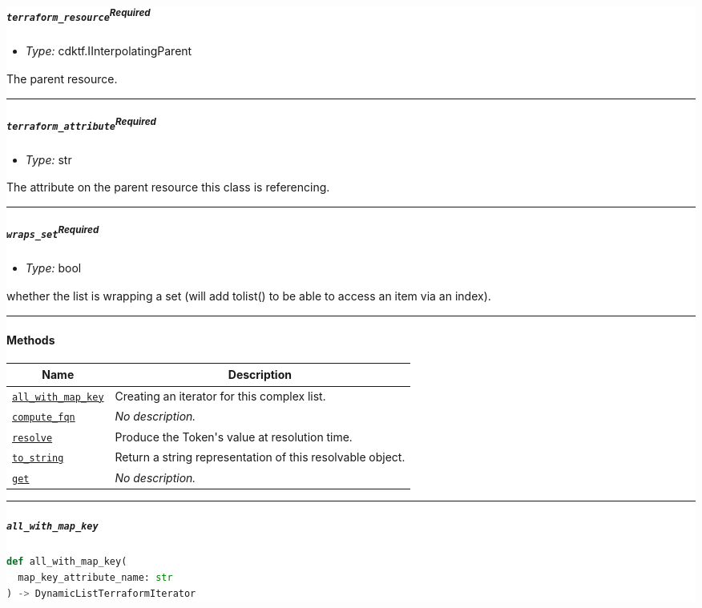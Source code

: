 ##### `terraform_resource`<sup>Required</sup> <a name="terraform_resource" id="@cdktf/provider-vsphere.supervisor.SupervisorEgressCidrList.Initializer.parameter.terraformResource"></a>

- *Type:* cdktf.IInterpolatingParent

The parent resource.

---

##### `terraform_attribute`<sup>Required</sup> <a name="terraform_attribute" id="@cdktf/provider-vsphere.supervisor.SupervisorEgressCidrList.Initializer.parameter.terraformAttribute"></a>

- *Type:* str

The attribute on the parent resource this class is referencing.

---

##### `wraps_set`<sup>Required</sup> <a name="wraps_set" id="@cdktf/provider-vsphere.supervisor.SupervisorEgressCidrList.Initializer.parameter.wrapsSet"></a>

- *Type:* bool

whether the list is wrapping a set (will add tolist() to be able to access an item via an index).

---

#### Methods <a name="Methods" id="Methods"></a>

| **Name** | **Description** |
| --- | --- |
| <code><a href="#@cdktf/provider-vsphere.supervisor.SupervisorEgressCidrList.allWithMapKey">all_with_map_key</a></code> | Creating an iterator for this complex list. |
| <code><a href="#@cdktf/provider-vsphere.supervisor.SupervisorEgressCidrList.computeFqn">compute_fqn</a></code> | *No description.* |
| <code><a href="#@cdktf/provider-vsphere.supervisor.SupervisorEgressCidrList.resolve">resolve</a></code> | Produce the Token's value at resolution time. |
| <code><a href="#@cdktf/provider-vsphere.supervisor.SupervisorEgressCidrList.toString">to_string</a></code> | Return a string representation of this resolvable object. |
| <code><a href="#@cdktf/provider-vsphere.supervisor.SupervisorEgressCidrList.get">get</a></code> | *No description.* |

---

##### `all_with_map_key` <a name="all_with_map_key" id="@cdktf/provider-vsphere.supervisor.SupervisorEgressCidrList.allWithMapKey"></a>

```python
def all_with_map_key(
  map_key_attribute_name: str
) -> DynamicListTerraformIterator
```
